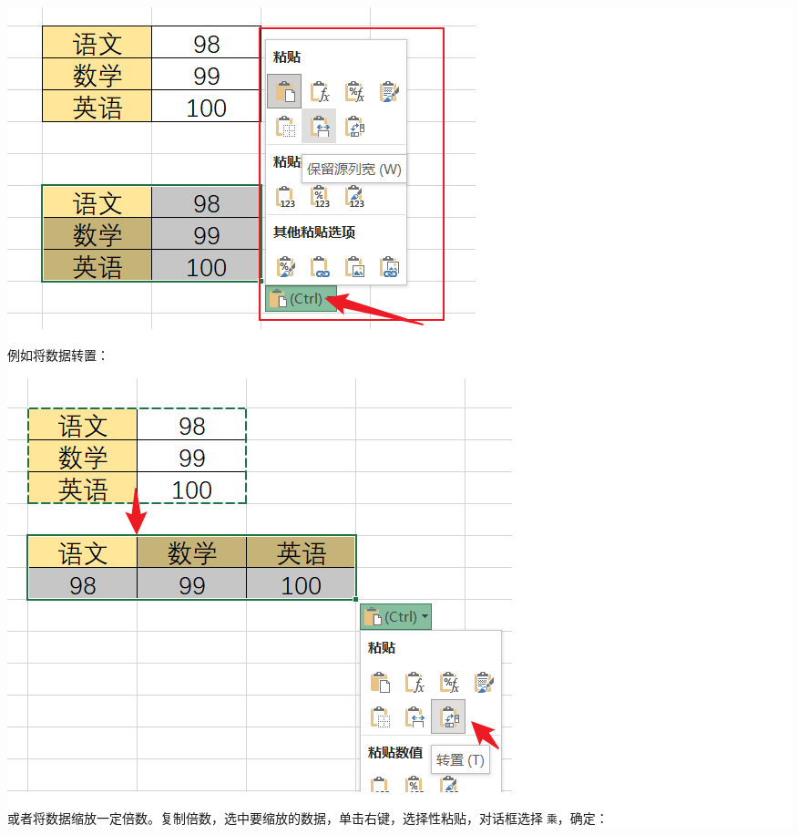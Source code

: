 ![](imgs/2021-11-04_02-05-15.png)

例如将数据转置：

![](imgs/2021-11-04_02-07-37.png)

或者将数据缩放一定倍数。复制倍数，选中要缩放的数据，单击右键，选择性粘贴，对话框选择 `乘`，确定：
